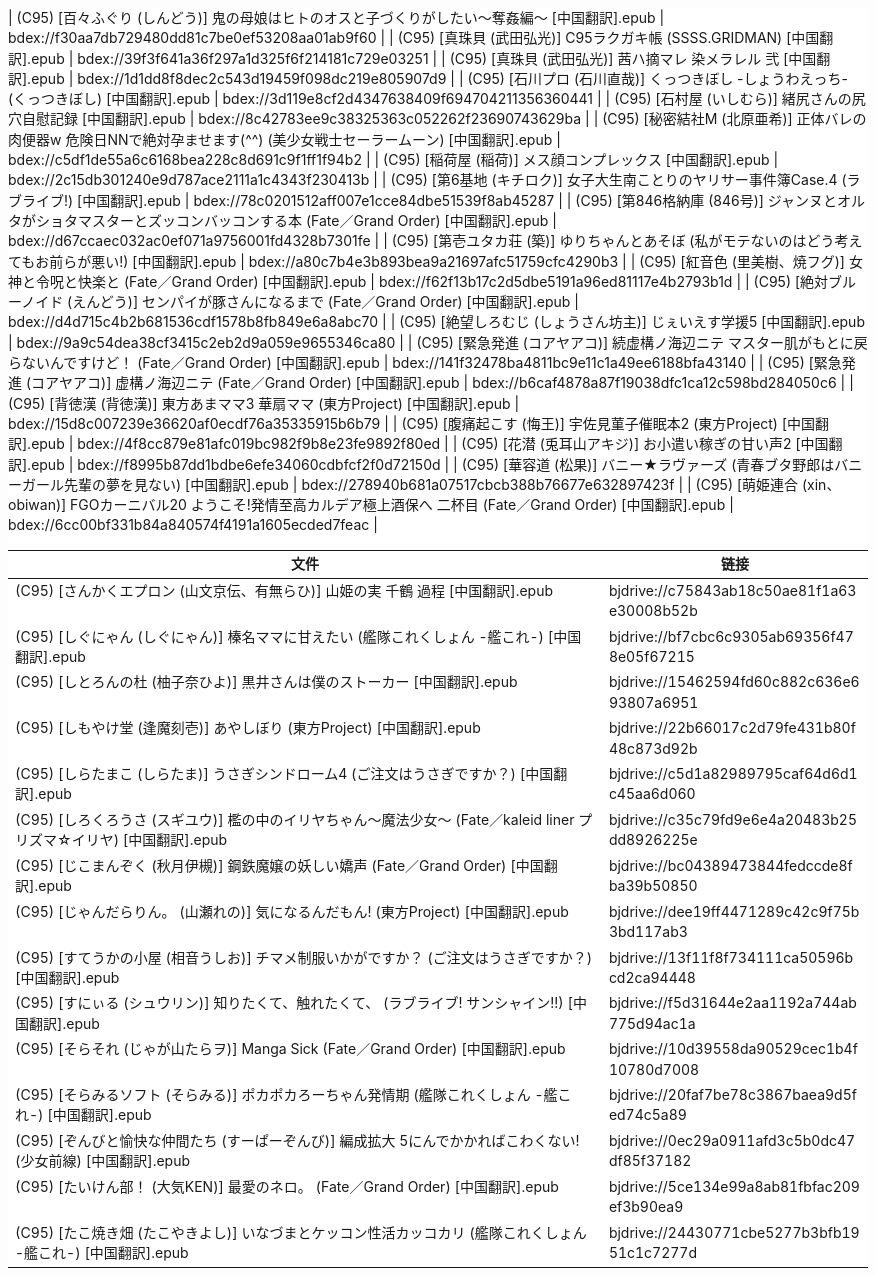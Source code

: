 | (C95) [百々ふぐり (しんどう)] 鬼の母娘はヒトのオスと子づくりがしたい～奪姦編～ [中国翻訳].epub | bdex://f30aa7db729480dd81c7be0ef53208aa01ab9f60 |
| (C95) [真珠貝 (武田弘光)] C95ラクガキ帳 (SSSS.GRIDMAN) [中国翻訳].epub | bdex://39f3f641a36f297a1d325f6f214181c729e03251 |
| (C95) [真珠貝 (武田弘光)] 茜ハ摘マレ 染メラレル 弐 [中国翻訳].epub | bdex://1d1dd8f8dec2c543d19459f098dc219e805907d9 |
| (C95) [石川プロ (石川直哉)] くっつきぼし -しょうわえっち- (くっつきぼし) [中国翻訳].epub | bdex://3d119e8cf2d4347638409f694704211356360441 |
| (C95) [石村屋 (いしむら)] 緒尻さんの尻穴自慰記録 [中国翻訳].epub | bdex://8c42783ee9c38325363c052262f23690743629ba |
| (C95) [秘密結社M (北原亜希)] 正体バレの肉便器w 危険日NNで絶対孕ませます(^^) (美少女戦士セーラームーン) [中国翻訳].epub | bdex://c5df1de55a6c6168bea228c8d691c9f1ff1f94b2 |
| (C95) [稲荷屋 (稲荷)] メス顔コンプレックス [中国翻訳].epub | bdex://2c15db301240e9d787ace2111a1c4343f230413b |
| (C95) [第6基地 (キチロク)] 女子大生南ことりのヤリサー事件簿Case.4 (ラブライブ!) [中国翻訳].epub | bdex://78c0201512aff007e1cce84dbe51539f8ab45287 |
| (C95) [第846格納庫 (846号)] ジャンヌとオルタがショタマスターとズッコンバッコンする本 (Fate／Grand Order) [中国翻訳].epub | bdex://d67ccaec032ac0ef071a9756001fd4328b7301fe |
| (C95) [第壱ユタカ荘 (築)] ゆりちゃんとあそぼ (私がモテないのはどう考えてもお前らが悪い!) [中国翻訳].epub | bdex://a80c7b4e3b893bea9a21697afc51759cfc4290b3 |
| (C95) [紅音色 (里美樹、焼フグ)] 女神と令呪と快楽と (Fate／Grand Order) [中国翻訳].epub | bdex://f62f13b17c2d5dbe5191a96ed81117e4b2793b1d |
| (C95) [絶対ブルーノイド (えんどう)] センパイが豚さんになるまで (Fate／Grand Order) [中国翻訳].epub | bdex://d4d715c4b2b681536cdf1578b8fb849e6a8abc70 |
| (C95) [絶望しろむじ (しょうさん坊主)] じぇいえす学援5 [中国翻訳].epub | bdex://9a9c54dea38cf3415c2eb2d9a059e9655346ca80 |
| (C95) [緊急発進 (コアヤアコ)] 続虚構ノ海辺ニテ マスター肌がもとに戻らないんですけど！ (Fate／Grand Order) [中国翻訳].epub | bdex://141f32478ba4811bc9e11c1a49ee6188bfa43140 |
| (C95) [緊急発進 (コアヤアコ)] 虚構ノ海辺ニテ (Fate／Grand Order) [中国翻訳].epub | bdex://b6caf4878a87f19038dfc1ca12c598bd284050c6 |
| (C95) [背徳漢 (背徳漢)] 東方あまママ3 華扇ママ (東方Project) [中国翻訳].epub | bdex://15d8c007239e36620af0ecdf76a35335915b6b79 |
| (C95) [腹痛起こす (悔王)] 宇佐見菫子催眠本2 (東方Project) [中国翻訳].epub | bdex://4f8cc879e81afc019bc982f9b8e23fe9892f80ed |
| (C95) [花潜 (兎耳山アキジ)] お小遣い稼ぎの甘い声2 [中国翻訳].epub | bdex://f8995b87dd1bdbe6efe34060cdbfcf2f0d72150d |
| (C95) [華容道 (松果)] バニー★ラヴァーズ (青春ブタ野郎はバニーガール先輩の夢を見ない) [中国翻訳].epub | bdex://278940b681a07517cbcb388b76677e632897423f |
| (C95) [萌姫連合 (xin、obiwan)] FGOカーニバル20 ようこそ!発情至高カルデア極上酒保へ 二杯目 (Fate／Grand Order) [中国翻訳].epub | bdex://6cc00bf331b84a840574f4191a1605ecded7feac |



| 文件 | 链接 |
| --- | --- |
| (C95) [さんかくエプロン (山文京伝、有無らひ)] 山姫の実 千鶴 過程 [中国翻訳].epub | bjdrive://c75843ab18c50ae81f1a63e30008b52b |
| (C95) [しぐにゃん (しぐにゃん)] 榛名ママに甘えたい (艦隊これくしょん -艦これ-) [中国翻訳].epub | bjdrive://bf7cbc6c9305ab69356f478e05f67215 |
| (C95) [しとろんの杜 (柚子奈ひよ)] 黒井さんは僕のストーカー [中国翻訳].epub | bjdrive://15462594fd60c882c636e693807a6951 |
| (C95) [しもやけ堂 (逢魔刻壱)] あやしぼり (東方Project) [中国翻訳].epub | bjdrive://22b66017c2d79fe431b80f48c873d92b |
| (C95) [しらたまこ (しらたま)] うさぎシンドローム4 (ご注文はうさぎですか？) [中国翻訳].epub | bjdrive://c5d1a82989795caf64d6d1c45aa6d060 |
| (C95) [しろくろうさ (スギユウ)] 檻の中のイリヤちゃん～魔法少女～ (Fate／kaleid liner プリズマ☆イリヤ) [中国翻訳].epub | bjdrive://c35c79fd9e6e4a20483b25dd8926225e |
| (C95) [じこまんぞく (秋月伊槻)] 鋼鉄魔嬢の妖しい嬌声 (Fate／Grand Order) [中国翻訳].epub | bjdrive://bc04389473844fedccde8fba39b50850 |
| (C95) [じゃんだらりん。 (山瀬れの)] 気になるんだもん! (東方Project) [中国翻訳].epub | bjdrive://dee19ff4471289c42c9f75b3bd117ab3 |
| (C95) [すてうかの小屋 (相音うしお)] チマメ制服いかがですか？ (ご注文はうさぎですか？)[中国翻訳].epub | bjdrive://13f11f8f734111ca50596bcd2ca94448 |
| (C95) [すにぃる (シュウリン)] 知りたくて、触れたくて、 (ラブライブ! サンシャイン!!) [中国翻訳].epub | bjdrive://f5d31644e2aa1192a744ab775d94ac1a |
| (C95) [そらそれ (じゃが山たらヲ)] Manga Sick (Fate／Grand Order) [中国翻訳].epub | bjdrive://10d39558da90529cec1b4f10780d7008 |
| (C95) [そらみるソフト (そらみる)] ポカポカろーちゃん発情期 (艦隊これくしょん -艦これ-) [中国翻訳].epub | bjdrive://20faf7be78c3867baea9d5fed74c5a89 |
| (C95) [ぞんびと愉快な仲間たち (すーぱーぞんび)] 編成拡大 5にんでかかればこわくない! (少女前線) [中国翻訳].epub | bjdrive://0ec29a0911afd3c5b0dc47df85f37182 |
| (C95) [たいけん部！ (大気KEN)] 最愛のネロ。 (Fate／Grand Order) [中国翻訳].epub | bjdrive://5ce134e99a8ab81fbfac209ef3b90ea9 |
| (C95) [たこ焼き畑 (たこやきよし)] いなづまとケッコン性活カッコカリ (艦隊これくしょん -艦これ-) [中国翻訳].epub | bjdrive://24430771cbe5277b3bfb1951c1c7277d |